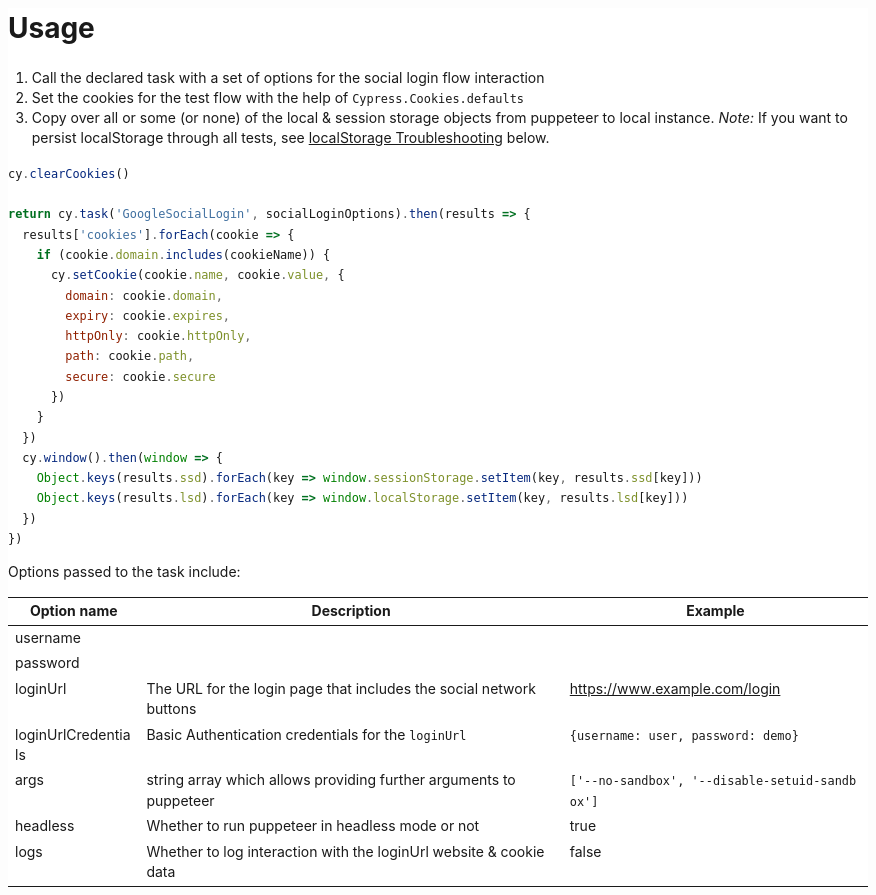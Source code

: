 # Usage

1. Call the declared task with a set of options for the social login flow interaction
2. Set the cookies for the test flow with the help of `Cypress.Cookies.defaults`
3. Copy over all or some (or none) of the local & session storage objects from puppeteer to local instance. _Note:_ If you want to persist localStorage through all tests, see [localStorage Troubleshooting](#localstorage-isnt-persisting-through-all-tests) below.

```js
cy.clearCookies()

return cy.task('GoogleSocialLogin', socialLoginOptions).then(results => {
  results['cookies'].forEach(cookie => {
    if (cookie.domain.includes(cookieName)) {
      cy.setCookie(cookie.name, cookie.value, {
        domain: cookie.domain,
        expiry: cookie.expires,
        httpOnly: cookie.httpOnly,
        path: cookie.path,
        secure: cookie.secure
      })
    }
  })
  cy.window().then(window => {
    Object.keys(results.ssd).forEach(key => window.sessionStorage.setItem(key, results.ssd[key]))
    Object.keys(results.lsd).forEach(key => window.localStorage.setItem(key, results.lsd[key]))
  })
})
```

Options passed to the task include:

| Option name                 | Description                                                                                                                                                                                                                                                                                                                                                           | Example                                                                                                                           |
| --------------------------- | --------------------------------------------------------------------------------------------------------------------------------------------------------------------------------------------------------------------------------------------------------------------------------------------------------------------------------------------------------------------- | --------------------------------------------------------------------------------------------------------------------------------- |
| username                    |                                                                                                                                                                                                                                                                                                                                                                       |
| password                    |                                                                                                                                                                                                                                                                                                                                                                       |
| loginUrl                    | The URL for the login page that includes the social network buttons                                                                                                                                                                                                                                                                                                   | https://www.example.com/login                                                                                                     |
| loginUrlCredentials         | Basic Authentication credentials for the `loginUrl`                                                                                                                                                                                                                                                                                                                   | `{username: user, password: demo}`                                                                                                |
| args                        | string array which allows providing further arguments to puppeteer                                                                                                                                                                                                                                                                                                    | `['--no-sandbox', '--disable-setuid-sandbox']`                                                                                    |
| headless                    | Whether to run puppeteer in headless mode or not                                                                                                                                                                                                                                                                                                                      | true                                                                                                                              |
| logs                        | Whether to log interaction with the loginUrl website & cookie data                                                                                                                                                                                                                                                                                                    | false                                                                                                                             |